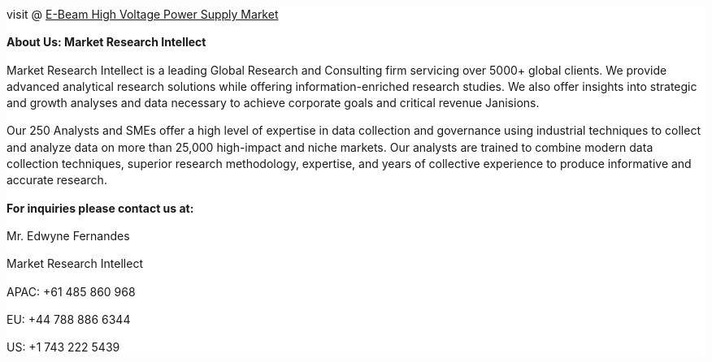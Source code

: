 visit&nbsp;@</strong>&nbsp;</span><span class="font-[700]"><a href="https://www.marketresearchintellect.com/product/e-beam-high-voltage-power-supply-market/?utm_source=Linkedin&utm_medium=841" target="_blank" data-tracking-control-name="article-ssr-frontend-pulse_little-text-block" data-tracking-will-navigate="" data-test-link="">E-Beam High Voltage Power Supply Market</a></span></p><p><strong><span class="font-[700]">About Us: Market Research Intellect</span></strong></p><p><span class="">Market Research Intellect is a leading Global Research and Consulting firm servicing over 5000+ global clients. We provide advanced analytical research solutions while offering information-enriched research studies.&nbsp;</span>We also offer insights into strategic and growth analyses and data necessary to achieve corporate goals and critical revenue Janisions.</p><p><span class="">Our 250 Analysts and SMEs offer a high level of expertise in data collection and governance using industrial techniques to collect and analyze data on more than 25,000 high-impact and niche markets. Our analysts are trained to combine modern data collection techniques, superior research methodology, expertise, and years of collective experience to produce informative and accurate research.</span></p><p><strong>For inquiries please contact us at:</strong></p><p>Mr. Edwyne Fernandes</p><p>Market Research Intellect</p><p>APAC: +61 485 860 968</p><p>EU: +44 788 886 6344</p><p>US: +1 743 222 5439</p>
